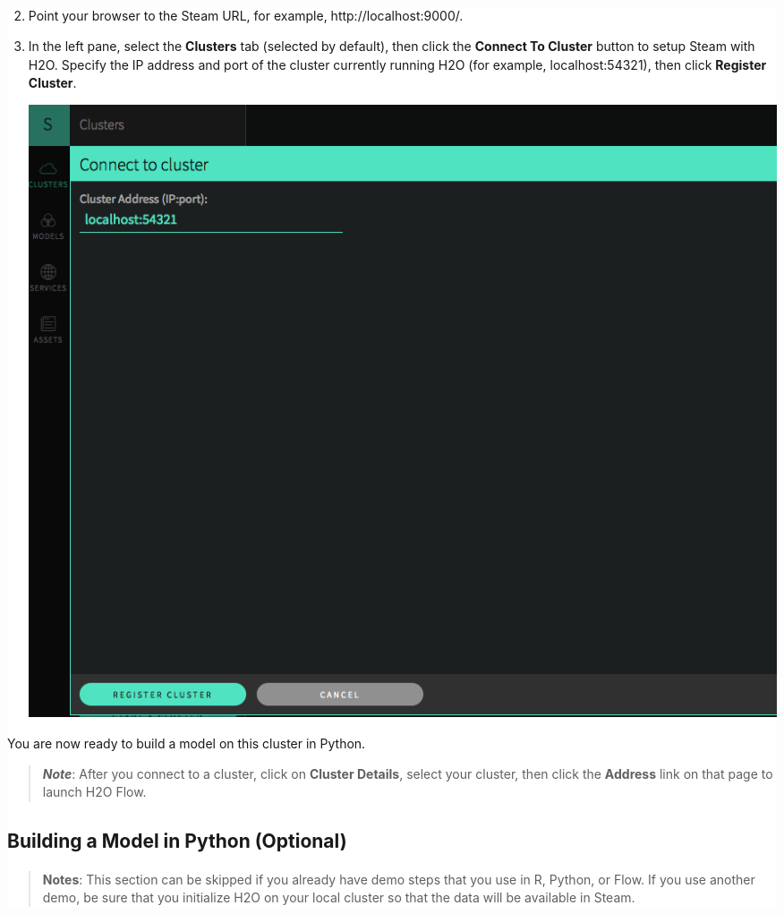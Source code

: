 2. Point your browser to the Steam URL, for example, http://localhost:9000/.
 
3. In the left pane, select the **Clusters** tab (selected by default), then click the **Connect To Cluster** button to setup Steam with H2O. Specify the IP address and port of the cluster currently running H2O (for example, localhost:54321), then click **Register Cluster**. 

	![](images/register_cluster.png)

You are now ready to build a model on this cluster in Python. 

>***Note***: After you connect to a cluster, click on **Cluster Details**, select your cluster, then click the **Address** link on that page to launch H2O Flow. 

## Building a Model in Python (Optional)

>**Notes**: This section can be skipped if you already have demo steps that you use in R, Python, or Flow. If you use another demo, be sure that you initialize H2O on your local cluster so that the data will be available in Steam. 
 
